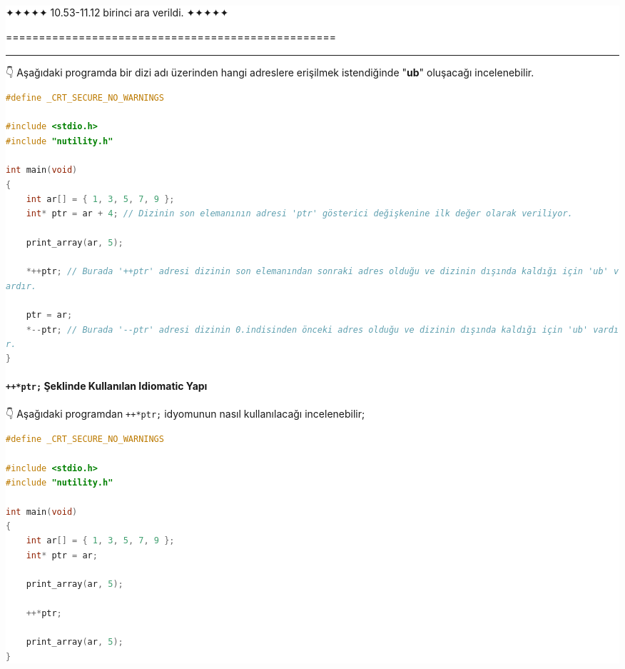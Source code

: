 ✦✦✦✦✦ 10.53-11.12 birinci ara verildi. ✦✦✦✦✦

==================================================
***



👇 Aşağıdaki programda bir dizi adı üzerinden hangi adreslere erişilmek istendiğinde "**ub**" oluşacağı incelenebilir.
```C
#define _CRT_SECURE_NO_WARNINGS

#include <stdio.h>
#include "nutility.h"

int main(void)
{
    int ar[] = { 1, 3, 5, 7, 9 };
    int* ptr = ar + 4; // Dizinin son elemanının adresi 'ptr' gösterici değişkenine ilk değer olarak veriliyor.

    print_array(ar, 5);

    *++ptr; // Burada '++ptr' adresi dizinin son elemanından sonraki adres olduğu ve dizinin dışında kaldığı için 'ub' vardır.

    ptr = ar;
    *--ptr; // Burada '--ptr' adresi dizinin 0.indisinden önceki adres olduğu ve dizinin dışında kaldığı için 'ub' vardır.
}
```


#### `++*ptr;` Şeklinde Kullanılan Idiomatic Yapı 


👇 Aşağıdaki programdan `++*ptr;` idyomunun nasıl kullanılacağı incelenebilir;
```C
#define _CRT_SECURE_NO_WARNINGS

#include <stdio.h>
#include "nutility.h"

int main(void)
{
    int ar[] = { 1, 3, 5, 7, 9 };
    int* ptr = ar;

    print_array(ar, 5);

    ++*ptr;

    print_array(ar, 5);
}
```
